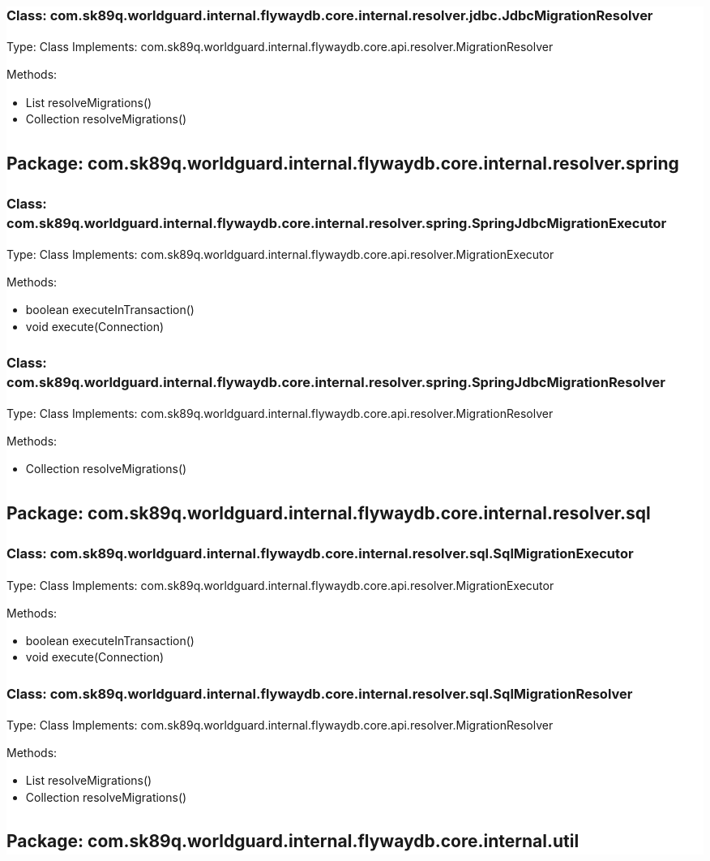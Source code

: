 ### Class: com.sk89q.worldguard.internal.flywaydb.core.internal.resolver.jdbc.JdbcMigrationResolver
Type: Class
Implements: com.sk89q.worldguard.internal.flywaydb.core.api.resolver.MigrationResolver

Methods:
- List resolveMigrations()
- Collection resolveMigrations()

## Package: com.sk89q.worldguard.internal.flywaydb.core.internal.resolver.spring

### Class: com.sk89q.worldguard.internal.flywaydb.core.internal.resolver.spring.SpringJdbcMigrationExecutor
Type: Class
Implements: com.sk89q.worldguard.internal.flywaydb.core.api.resolver.MigrationExecutor

Methods:
- boolean executeInTransaction()
- void execute(Connection)

### Class: com.sk89q.worldguard.internal.flywaydb.core.internal.resolver.spring.SpringJdbcMigrationResolver
Type: Class
Implements: com.sk89q.worldguard.internal.flywaydb.core.api.resolver.MigrationResolver

Methods:
- Collection resolveMigrations()

## Package: com.sk89q.worldguard.internal.flywaydb.core.internal.resolver.sql

### Class: com.sk89q.worldguard.internal.flywaydb.core.internal.resolver.sql.SqlMigrationExecutor
Type: Class
Implements: com.sk89q.worldguard.internal.flywaydb.core.api.resolver.MigrationExecutor

Methods:
- boolean executeInTransaction()
- void execute(Connection)

### Class: com.sk89q.worldguard.internal.flywaydb.core.internal.resolver.sql.SqlMigrationResolver
Type: Class
Implements: com.sk89q.worldguard.internal.flywaydb.core.api.resolver.MigrationResolver

Methods:
- List resolveMigrations()
- Collection resolveMigrations()

## Package: com.sk89q.worldguard.internal.flywaydb.core.internal.util
